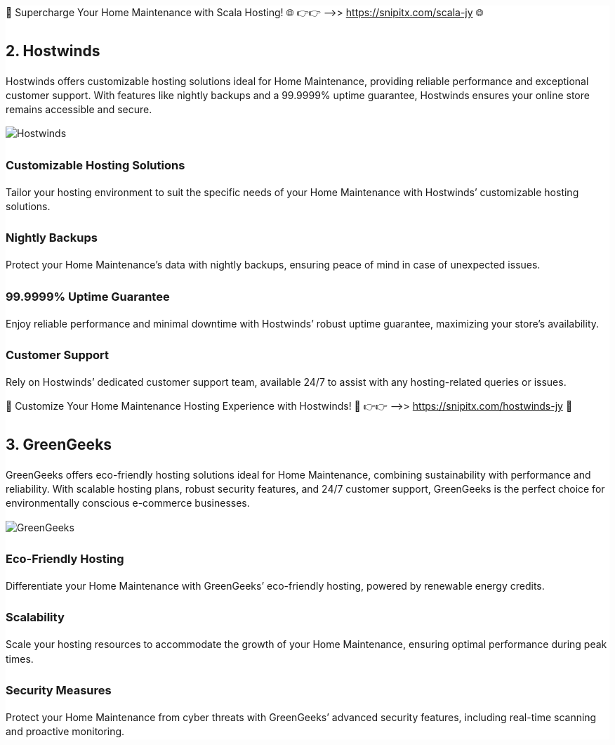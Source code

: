 🚀 Supercharge Your Home Maintenance with Scala Hosting! 🌐
👉👉 -->> https://snipitx.com/scala-jy 🌐

## 2. Hostwinds

Hostwinds offers customizable hosting solutions ideal for Home Maintenance, providing reliable performance and exceptional customer support. With features like nightly backups and a 99.9999% uptime guarantee, Hostwinds ensures your online store remains accessible and secure.

![Hostwinds](https://i.imgur.com/53aSNXx.jpeg "Hostwinds Hosting")

### Customizable Hosting Solutions
Tailor your hosting environment to suit the specific needs of your Home Maintenance with Hostwinds’ customizable hosting solutions.

### Nightly Backups
Protect your Home Maintenance’s data with nightly backups, ensuring peace of mind in case of unexpected issues.

### 99.9999% Uptime Guarantee
Enjoy reliable performance and minimal downtime with Hostwinds’ robust uptime guarantee, maximizing your store’s availability.

### Customer Support
Rely on Hostwinds’ dedicated customer support team, available 24/7 to assist with any hosting-related queries or issues.

🌟 Customize Your Home Maintenance Hosting Experience with Hostwinds! 🚀
👉👉 -->> https://snipitx.com/hostwinds-jy 🚀


## 3. GreenGeeks

GreenGeeks offers eco-friendly hosting solutions ideal for Home Maintenance, combining sustainability with performance and reliability. With scalable hosting plans, robust security features, and 24/7 customer support, GreenGeeks is the perfect choice for environmentally conscious e-commerce businesses.

![GreenGeeks](https://i.imgur.com/eEwuntu.jpg "GreenGeeks Hosting")

### Eco-Friendly Hosting
Differentiate your Home Maintenance with GreenGeeks’ eco-friendly hosting, powered by renewable energy credits.

### Scalability
Scale your hosting resources to accommodate the growth of your Home Maintenance, ensuring optimal performance during peak times.

### Security Measures
Protect your Home Maintenance from cyber threats with GreenGeeks’ advanced security features, including real-time scanning and proactive monitoring.
